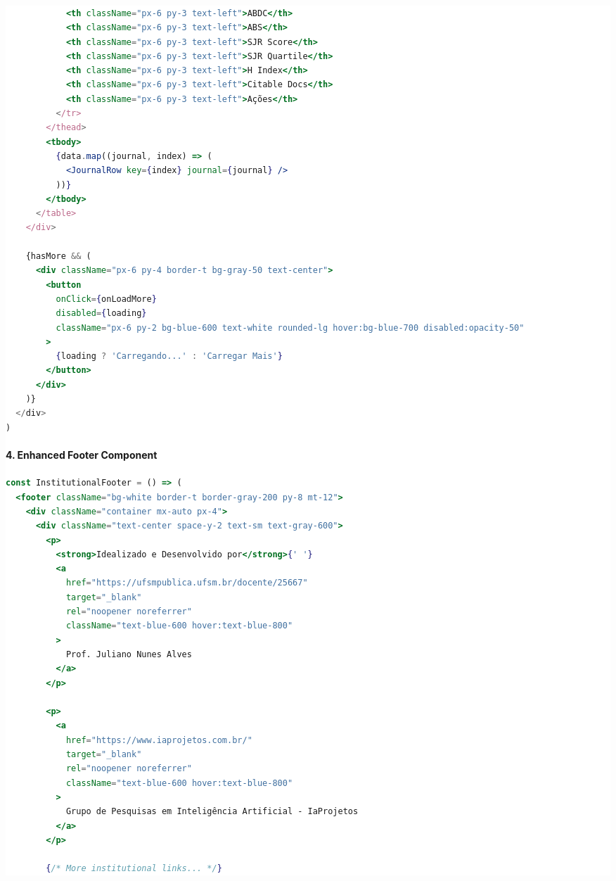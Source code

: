 ```jsx
            <th className="px-6 py-3 text-left">ABDC</th>
            <th className="px-6 py-3 text-left">ABS</th>
            <th className="px-6 py-3 text-left">SJR Score</th>
            <th className="px-6 py-3 text-left">SJR Quartile</th>
            <th className="px-6 py-3 text-left">H Index</th>
            <th className="px-6 py-3 text-left">Citable Docs</th>
            <th className="px-6 py-3 text-left">Ações</th>
          </tr>
        </thead>
        <tbody>
          {data.map((journal, index) => (
            <JournalRow key={index} journal={journal} />
          ))}
        </tbody>
      </table>
    </div>
    
    {hasMore && (
      <div className="px-6 py-4 border-t bg-gray-50 text-center">
        <button
          onClick={onLoadMore}
          disabled={loading}
          className="px-6 py-2 bg-blue-600 text-white rounded-lg hover:bg-blue-700 disabled:opacity-50"
        >
          {loading ? 'Carregando...' : 'Carregar Mais'}
        </button>
      </div>
    )}
  </div>
)
```

#### 4. Enhanced Footer Component
```jsx
const InstitutionalFooter = () => (
  <footer className="bg-white border-t border-gray-200 py-8 mt-12">
    <div className="container mx-auto px-4">
      <div className="text-center space-y-2 text-sm text-gray-600">
        <p>
          <strong>Idealizado e Desenvolvido por</strong>{' '}
          <a 
            href="https://ufsmpublica.ufsm.br/docente/25667"
            target="_blank"
            rel="noopener noreferrer"
            className="text-blue-600 hover:text-blue-800"
          >
            Prof. Juliano Nunes Alves
          </a>
        </p>
        
        <p>
          <a 
            href="https://www.iaprojetos.com.br/"
            target="_blank"
            rel="noopener noreferrer"
            className="text-blue-600 hover:text-blue-800"
          >
            Grupo de Pesquisas em Inteligência Artificial - IaProjetos
          </a>
        </p>
        
        {/* More institutional links... */}
```